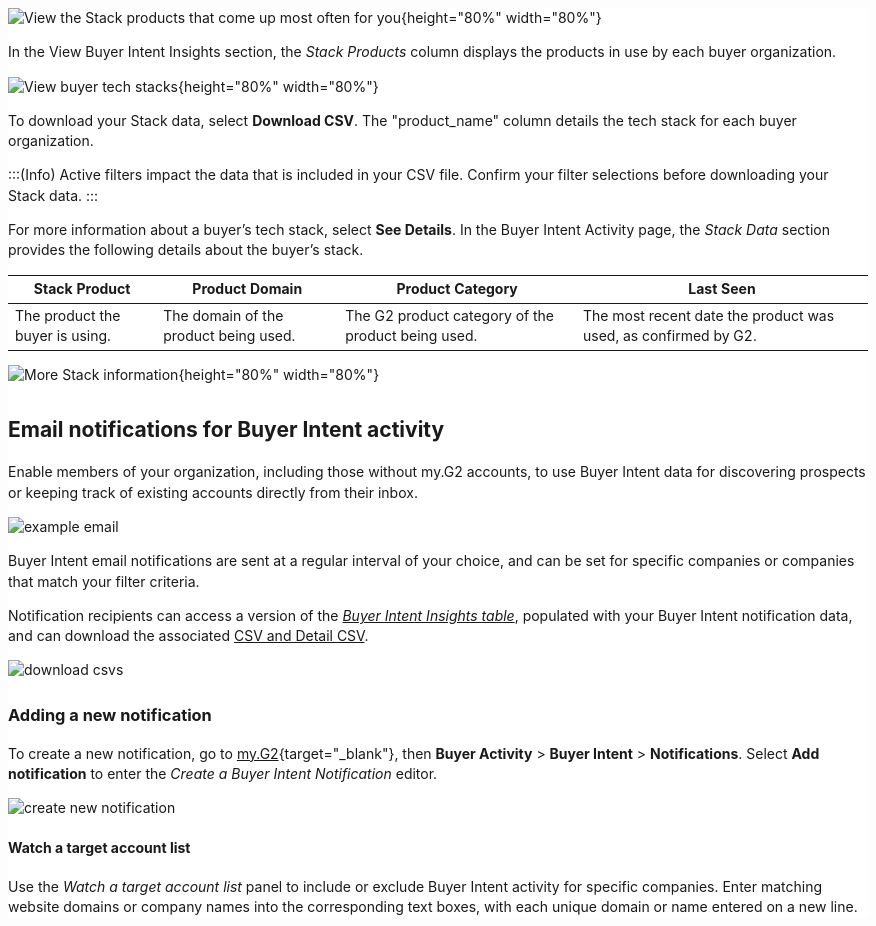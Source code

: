 ![View the Stack products that come up most often for you](https://github.com/g2-documentation/images/blob/main/stack-mostcommonproducts.png?raw=true){height="80%" width="80%"}

In the View Buyer Intent Insights section, the *Stack Products* column displays the products in use by each buyer organization.

![View buyer tech stacks](https://github.com/g2-documentation/images/blob/main/stack-productscolumn.png?raw=true){height="80%" width="80%"}

To download your Stack data, select **Download CSV**. The "product_name" column details the tech stack for each buyer organization.

:::(Info)
Active filters impact the data that is included in your CSV file. Confirm your filter selections before downloading your Stack data.
:::

For more information about a buyer’s tech stack, select **See Details**. In the Buyer Intent Activity page, the *Stack Data* section provides the following details about the buyer’s stack.

| Stack Product | Product Domain | Product Category | Last Seen |
| --- | --- | --- | --- |
| The product the buyer is using. | The domain of the product being used. | The G2 product category of the product being used. | The most recent date the product was used, as confirmed by G2. |

![More Stack information](https://github.com/g2-documentation/images/blob/main/stack-moredata.jpg?raw=true){height="80%" width="80%"}

## Email notifications for Buyer Intent activity

Enable members of your organization, including those without my.G2 accounts, to use Buyer Intent data for discovering prospects or keeping track of existing accounts directly from their inbox. 

![example email](https://github.com/g2-documentation/images/blob/main/BI-myG2-notification-email-example.png?raw=true)

Buyer Intent email notifications are sent at a regular interval of your choice, and can be set for specific companies or companies that match your filter criteria. 

Notification recipients can access a version of the *[Buyer Intent Insights table](#buyer-intent-insights)*, populated with your Buyer Intent notification data, and can download the associated [CSV and Detail CSV](#exporting-buyer-intent-data).

![download csvs](https://github.com/g2-documentation/images/blob/main/BI-myG2-notification-table-updated.png?raw=true)

### Adding a new notification 

To create a new notification, go to [my.G2](https://my.g2.com/~/buyer_intent_queries){target="_blank"}, then **Buyer Activity** > **Buyer Intent** > **Notifications**. Select **Add notification** to enter the *Create a Buyer Intent Notification* editor. 

![create new notification](https://github.com/g2-documentation/images/blob/main/BI-myG2-notification-create-new.gif?raw=true)

#### Watch a target account list

Use the *Watch a target account list* panel to include or exclude Buyer Intent activity for specific companies. Enter matching website domains or company names into the corresponding text boxes, with each unique domain or name entered on a new line. 
